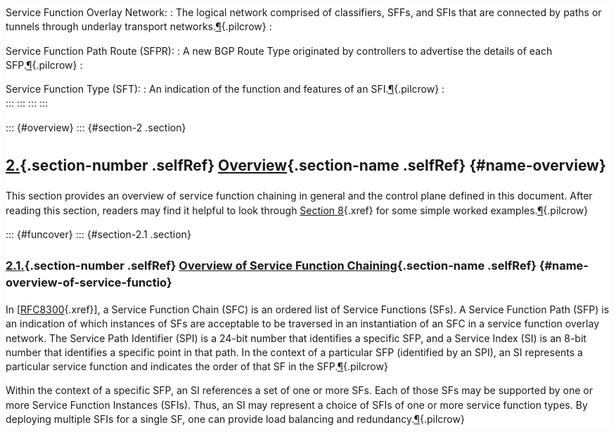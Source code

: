 Service Function Overlay Network:
:   The logical network comprised of classifiers, SFFs, and SFIs that
    are connected by paths or tunnels through underlay transport
    networks.[¶](#section-1.2-6.4){.pilcrow}
:   

Service Function Path Route (SFPR):
:   A new BGP Route Type originated by controllers to advertise the
    details of each SFP.[¶](#section-1.2-6.6){.pilcrow}
:   

Service Function Type (SFT):
:   An indication of the function and features of an
    SFI.[¶](#section-1.2-6.8){.pilcrow}
:   
:::
:::
:::
:::

::: {#overview}
::: {#section-2 .section}
## [2.](#section-2){.section-number .selfRef} [Overview](#name-overview){.section-name .selfRef} {#name-overview}

This section provides an overview of service function chaining in
general and the control plane defined in this document. After reading
this section, readers may find it helpful to look through [Section
8](#example){.xref} for some simple worked
examples.[¶](#section-2-1){.pilcrow}

::: {#funcover}
::: {#section-2.1 .section}
### [2.1.](#section-2.1){.section-number .selfRef} [Overview of Service Function Chaining](#name-overview-of-service-functio){.section-name .selfRef} {#name-overview-of-service-functio}

In \[[RFC8300](#RFC8300){.xref}\], a Service Function Chain (SFC) is an
ordered list of Service Functions (SFs). A Service Function Path (SFP)
is an indication of which instances of SFs are acceptable to be
traversed in an instantiation of an SFC in a service function overlay
network. The Service Path Identifier (SPI) is a 24-bit number that
identifies a specific SFP, and a Service Index (SI) is an 8-bit number
that identifies a specific point in that path. In the context of a
particular SFP (identified by an SPI), an SI represents a particular
service function and indicates the order of that SF in the
SFP.[¶](#section-2.1-1){.pilcrow}

Within the context of a specific SFP, an SI references a set of one or
more SFs. Each of those SFs may be supported by one or more Service
Function Instances (SFIs). Thus, an SI may represent a choice of SFIs of
one or more service function types. By deploying multiple SFIs for a
single SF, one can provide load balancing and
redundancy.[¶](#section-2.1-2){.pilcrow}
